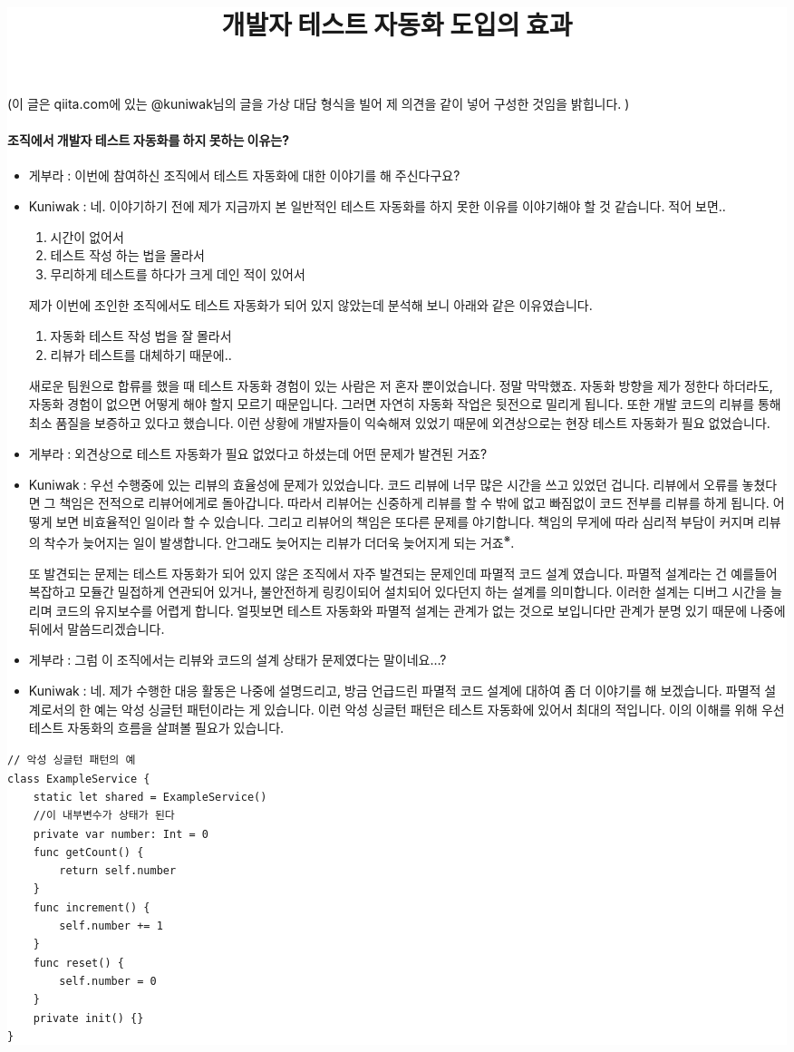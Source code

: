 ﻿---
layout: post
title: 개발자 테스트 자동화 도입의 효과
tags: [iOS, testing, automation]
---

(이 글은 qiita.com에 있는 @kuniwak님의 글을 가상 대담 형식을 빌어 제 의견을 같이 넣어 구성한 것임을 밝힙니다. )

#### 조직에서 개발자 테스트 자동화를 하지 못하는 이유는?

* 게부라 : 이번에 참여하신 조직에서 테스트 자동화에 대한 이야기를 해 주신다구요? 
* Kuniwak : 네. 이야기하기 전에 제가 지금까지 본 일반적인 테스트 자동화를 하지 못한 이유를 이야기해야 할 것 같습니다. 적어 보면.. 

	
	1. 시간이 없어서
	2. 테스트 작성 하는 법을 몰라서
	3. 무리하게 테스트를 하다가 크게 데인 적이 있어서

	제가 이번에 조인한 조직에서도 테스트 자동화가 되어 있지 않았는데 분석해 보니 아래와 같은 이유였습니다. 

	1. 자동화 테스트 작성 법을 잘 몰라서
	2. 리뷰가 테스트를 대체하기 때문에..

	새로운 팀원으로 합류를 했을 때 테스트 자동화 경험이 있는 사람은 저 혼자 뿐이었습니다. 정말 막막했죠. 자동화 방향을 제가 정한다 하더라도, 자동화 경험이 없으면 어떻게 해야 할지 모르기 때문입니다. 그러면 자연히 자동화 작업은 뒷전으로 밀리게 됩니다. 
	또한 개발 코드의 리뷰를 통해 최소 품질을 보증하고 있다고 했습니다. 이런 상황에 개발자들이 익숙해져 있었기 때문에 외견상으로는 현장 테스트 자동화가 필요 없었습니다.


* 게부라 : 외견상으로 테스트 자동화가 필요 없었다고 하셨는데 어떤 문제가 발견된 거죠?  
* Kuniwak : 우선 수행중에 있는 리뷰의 효율성에 문제가 있었습니다. 코드 리뷰에 너무 많은 시간을 쓰고 있었던 겁니다. 리뷰에서 오류를 놓쳤다면 그 책임은 전적으로 리뷰어에게로 돌아갑니다. 따라서 리뷰어는 신중하게 리뷰를 할 수 밖에 없고 빠짐없이 코드 전부를 리뷰를 하게 됩니다. 어떻게 보면 비효율적인 일이라 할 수 있습니다. 그리고 리뷰어의 책임은 또다른 문제를 야기합니다. 책임의 무게에 따라 심리적 부담이 커지며 리뷰의 착수가 늦어지는 일이 발생합니다. 안그래도 늦어지는 리뷰가 더더욱 늦어지게 되는 거죠<sup>※</sup>.  

	또 발견되는 문제는 테스트 자동화가 되어 있지 않은 조직에서 자주 발견되는 문제인데 파멸적 코드 설계 였습니다. 파멸적 설계라는 건 예를들어 복잡하고 모듈간 밀접하게 연관되어 있거나, 불안전하게 링킹이되어 설치되어 있다던지 하는 설계를 의미합니다. 이러한 설계는 디버그 시간을 늘리며 코드의 유지보수를 어렵게 합니다. 얼핏보면 테스트 자동화와 파멸적 설계는 관계가 없는 것으로 보입니다만 관계가 분명 있기 때문에 나중에 뒤에서 말씀드리겠습니다.

* 게부라 : 그럼 이 조직에서는 리뷰와 코드의 설계 상태가 문제였다는 말이네요…?  
* Kuniwak :  네. 제가 수행한 대응 활동은 나중에 설명드리고, 방금 언급드린 파멸적 코드 설계에 대하여 좀 더 이야기를 해 보겠습니다. 파멸적 설계로서의 한 예는 악성 싱글턴 패턴이라는 게 있습니다. 이런 악성 싱글턴 패턴은 테스트 자동화에 있어서 최대의 적입니다. 이의 이해를 위해 우선 테스트 자동화의 흐름을 살펴볼 필요가 있습니다.

```
// 악성 싱글턴 패턴의 예 
class ExampleService {
    static let shared = ExampleService()    
    //이 내부변수가 상태가 된다 
    private var number: Int = 0
    func getCount() {
        return self.number
    }
    func increment() {
        self.number += 1
    }
    func reset() {
        self.number = 0
    }
    private init() {}
}
```
